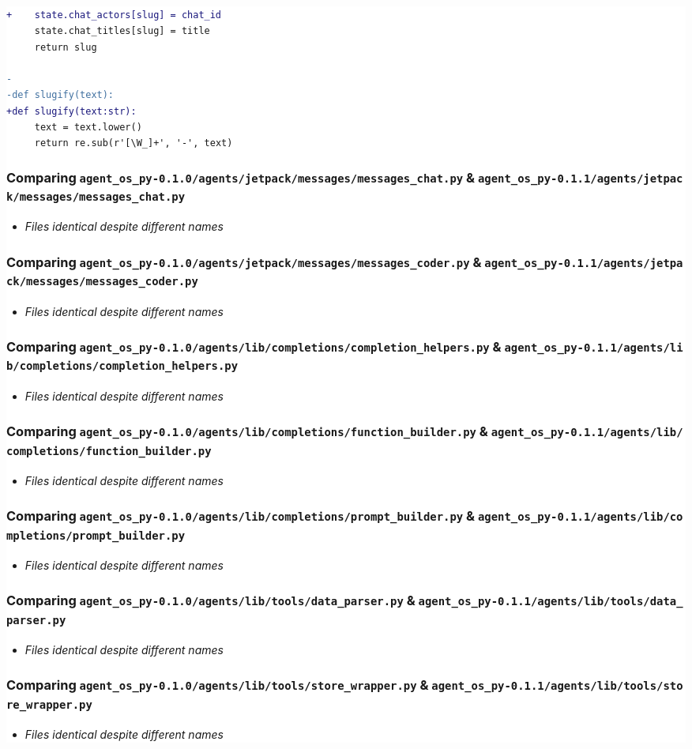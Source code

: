 ```diff
+    state.chat_actors[slug] = chat_id
     state.chat_titles[slug] = title
     return slug
 
-
-def slugify(text):
+def slugify(text:str):
     text = text.lower()
     return re.sub(r'[\W_]+', '-', text)
```

### Comparing `agent_os_py-0.1.0/agents/jetpack/messages/messages_chat.py` & `agent_os_py-0.1.1/agents/jetpack/messages/messages_chat.py`

 * *Files identical despite different names*

### Comparing `agent_os_py-0.1.0/agents/jetpack/messages/messages_coder.py` & `agent_os_py-0.1.1/agents/jetpack/messages/messages_coder.py`

 * *Files identical despite different names*

### Comparing `agent_os_py-0.1.0/agents/lib/completions/completion_helpers.py` & `agent_os_py-0.1.1/agents/lib/completions/completion_helpers.py`

 * *Files identical despite different names*

### Comparing `agent_os_py-0.1.0/agents/lib/completions/function_builder.py` & `agent_os_py-0.1.1/agents/lib/completions/function_builder.py`

 * *Files identical despite different names*

### Comparing `agent_os_py-0.1.0/agents/lib/completions/prompt_builder.py` & `agent_os_py-0.1.1/agents/lib/completions/prompt_builder.py`

 * *Files identical despite different names*

### Comparing `agent_os_py-0.1.0/agents/lib/tools/data_parser.py` & `agent_os_py-0.1.1/agents/lib/tools/data_parser.py`

 * *Files identical despite different names*

### Comparing `agent_os_py-0.1.0/agents/lib/tools/store_wrapper.py` & `agent_os_py-0.1.1/agents/lib/tools/store_wrapper.py`

 * *Files identical despite different names*
